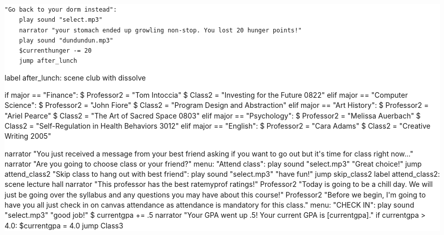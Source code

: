     "Go back to your dorm instead":
        play sound "select.mp3"
        narrator "your stomach ended up growling non-stop. You lost 20 hunger points!"
        play sound "dundundun.mp3"
        $currenthunger -= 20
        jump after_lunch
   
label after_lunch:
scene club with dissolve

if major == "Finance":
    $ Professor2 = "Tom Intoccia"
    $ Class2 = "Investing for the Future 0822"
elif major == "Computer Science":
    $ Professor2 = "John Fiore"
    $ Class2 = "Program Design and Abstraction"
elif major == "Art History":
    $ Professor2 = "Ariel Pearce"
    $ Class2 = "The Art of Sacred Space 0803"
elif major == "Psychology":
    $ Professor2 = "Melissa Auerbach"
    $ Class2 = "Self-Regulation in Health Behaviors 3012"
elif major == "English":
    $ Professor2 = "Cara Adams"
    $ Class2 = "Creative Writing 2005"

narrator "You just received a message from your best friend asking if you want to go out but it's time for class right now..."
narrator "Are you going to choose class or your friend?"
menu:
    "Attend class":
        play sound "select.mp3"
        "Great choice!"
        jump attend_class2
    "Skip class to hang out with best friend":
        play sound "select.mp3"
        "have fun!"
        jump skip_class2
label attend_class2:
scene lecture hall
narrator "This professor has the best ratemyprof ratings!"
Professor2 "Today is going to be a chill day. We will just be going over the syllabus and any questions you may have about this course!"
Professor2 "Before we begin, I'm going to have you all just check in on canvas attendance as attendance is mandatory for this class."
menu:
    "CHECK IN":
        play sound "select.mp3"
        "good job!"
        $ currentgpa += .5
        narrator "Your GPA went up .5! Your current GPA is [currentgpa]."
        if currentgpa > 4.0:
            $currentgpa = 4.0
        jump Class3
